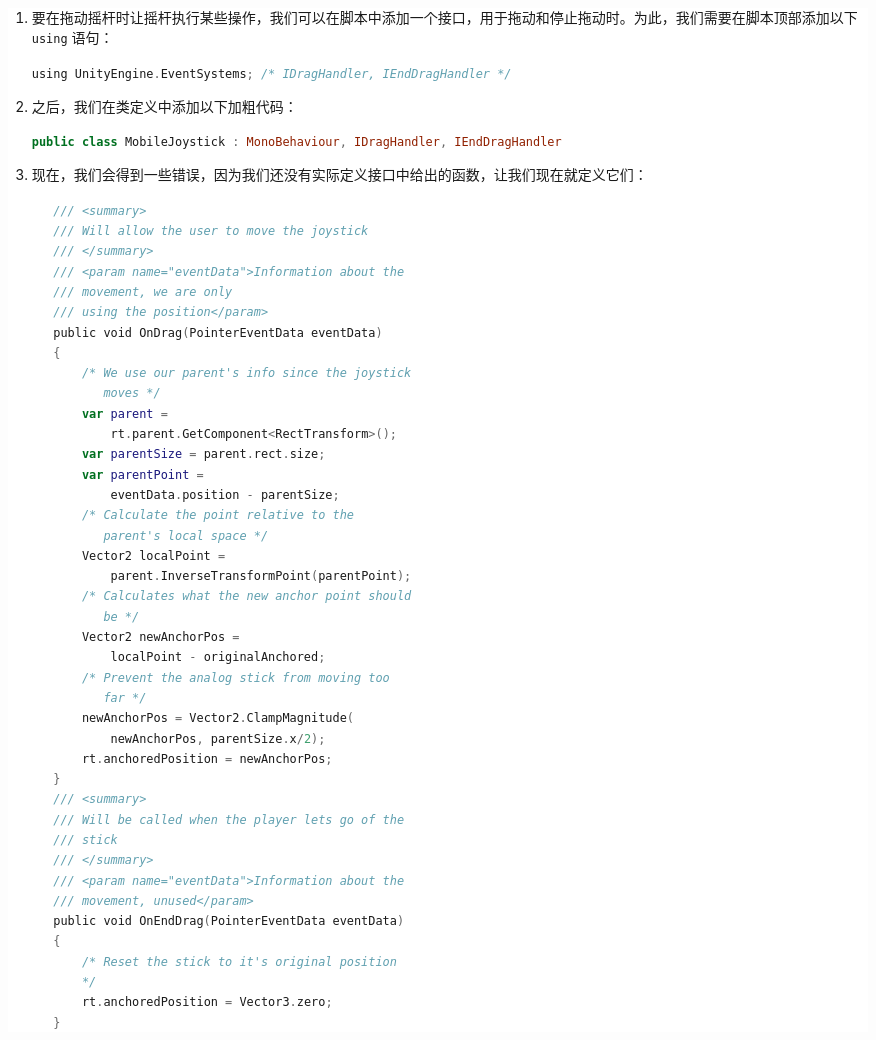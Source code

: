 1.  要在拖动摇杆时让摇杆执行某些操作，我们可以在脚本中添加一个接口，用于拖动和停止拖动时。为此，我们需要在脚本顶部添加以下 `using` 语句：

    ```kt
    using UnityEngine.EventSystems; /* IDragHandler, IEndDragHandler */
    ```

1.  之后，我们在类定义中添加以下加粗代码：

    ```kt
    public class MobileJoystick : MonoBehaviour, IDragHandler, IEndDragHandler
    ```

1.  现在，我们会得到一些错误，因为我们还没有实际定义接口中给出的函数，让我们现在就定义它们：

    ```kt
       /// <summary>
       /// Will allow the user to move the joystick
       /// </summary>
       /// <param name="eventData">Information about the
       /// movement, we are only
       /// using the position</param>
       public void OnDrag(PointerEventData eventData)
       {
           /* We use our parent's info since the joystick
              moves */
           var parent =
               rt.parent.GetComponent<RectTransform>();
           var parentSize = parent.rect.size;
           var parentPoint =
               eventData.position - parentSize;
           /* Calculate the point relative to the
              parent's local space */
           Vector2 localPoint =
               parent.InverseTransformPoint(parentPoint);
           /* Calculates what the new anchor point should
              be */
           Vector2 newAnchorPos =
               localPoint - originalAnchored;
           /* Prevent the analog stick from moving too
              far */
           newAnchorPos = Vector2.ClampMagnitude(
               newAnchorPos, parentSize.x/2);
           rt.anchoredPosition = newAnchorPos;
       }
       /// <summary>
       /// Will be called when the player lets go of the
       /// stick
       /// </summary>
       /// <param name="eventData">Information about the
       /// movement, unused</param>
       public void OnEndDrag(PointerEventData eventData)
       {
           /* Reset the stick to it's original position
           */
           rt.anchoredPosition = Vector3.zero;
       }
    ```
